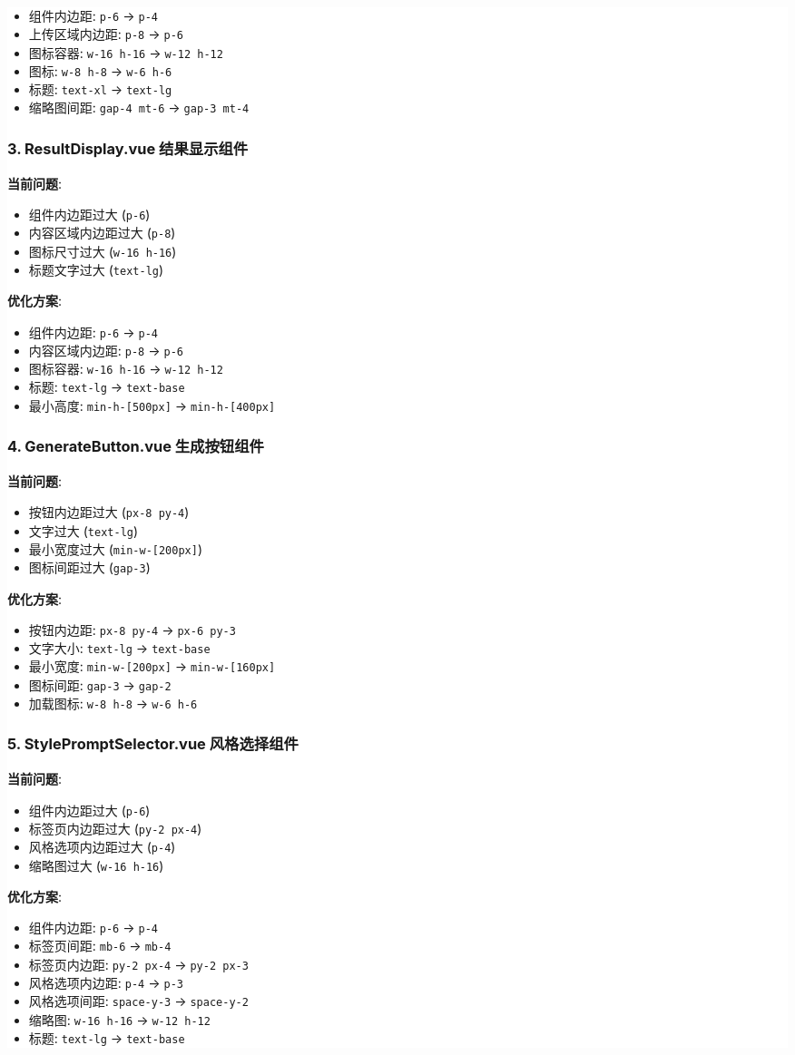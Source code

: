 -   组件内边距: `p-6` → `p-4`
-   上传区域内边距: `p-8` → `p-6`
-   图标容器: `w-16 h-16` → `w-12 h-12`
-   图标: `w-8 h-8` → `w-6 h-6`
-   标题: `text-xl` → `text-lg`
-   缩略图间距: `gap-4 mt-6` → `gap-3 mt-4`

### 3. ResultDisplay.vue 结果显示组件

**当前问题**:

-   组件内边距过大 (`p-6`)
-   内容区域内边距过大 (`p-8`)
-   图标尺寸过大 (`w-16 h-16`)
-   标题文字过大 (`text-lg`)

**优化方案**:

-   组件内边距: `p-6` → `p-4`
-   内容区域内边距: `p-8` → `p-6`
-   图标容器: `w-16 h-16` → `w-12 h-12`
-   标题: `text-lg` → `text-base`
-   最小高度: `min-h-[500px]` → `min-h-[400px]`

### 4. GenerateButton.vue 生成按钮组件

**当前问题**:

-   按钮内边距过大 (`px-8 py-4`)
-   文字过大 (`text-lg`)
-   最小宽度过大 (`min-w-[200px]`)
-   图标间距过大 (`gap-3`)

**优化方案**:

-   按钮内边距: `px-8 py-4` → `px-6 py-3`
-   文字大小: `text-lg` → `text-base`
-   最小宽度: `min-w-[200px]` → `min-w-[160px]`
-   图标间距: `gap-3` → `gap-2`
-   加载图标: `w-8 h-8` → `w-6 h-6`

### 5. StylePromptSelector.vue 风格选择组件

**当前问题**:

-   组件内边距过大 (`p-6`)
-   标签页内边距过大 (`py-2 px-4`)
-   风格选项内边距过大 (`p-4`)
-   缩略图过大 (`w-16 h-16`)

**优化方案**:

-   组件内边距: `p-6` → `p-4`
-   标签页间距: `mb-6` → `mb-4`
-   标签页内边距: `py-2 px-4` → `py-2 px-3`
-   风格选项内边距: `p-4` → `p-3`
-   风格选项间距: `space-y-3` → `space-y-2`
-   缩略图: `w-16 h-16` → `w-12 h-12`
-   标题: `text-lg` → `text-base`
